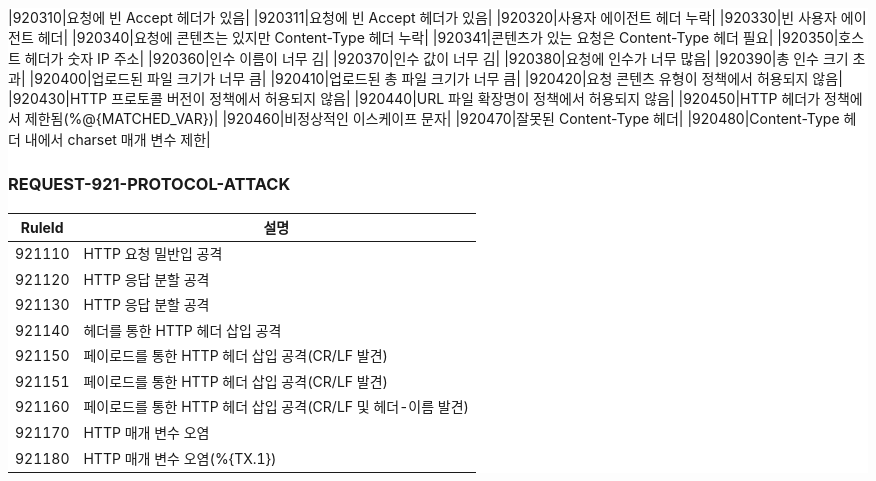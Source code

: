 |920310|요청에 빈 Accept 헤더가 있음|
|920311|요청에 빈 Accept 헤더가 있음|
|920320|사용자 에이전트 헤더 누락|
|920330|빈 사용자 에이전트 헤더|
|920340|요청에 콘텐츠는 있지만 Content-Type 헤더 누락|
|920341|콘텐츠가 있는 요청은 Content-Type 헤더 필요|
|920350|호스트 헤더가 숫자 IP 주소|
|920360|인수 이름이 너무 김|
|920370|인수 값이 너무 김|
|920380|요청에 인수가 너무 많음|
|920390|총 인수 크기 초과|
|920400|업로드된 파일 크기가 너무 큼|
|920410|업로드된 총 파일 크기가 너무 큼|
|920420|요청 콘텐츠 유형이 정책에서 허용되지 않음|
|920430|HTTP 프로토콜 버전이 정책에서 허용되지 않음|
|920440|URL 파일 확장명이 정책에서 허용되지 않음|
|920450|HTTP 헤더가 정책에서 제한됨(%@{MATCHED_VAR})|
|920460|비정상적인 이스케이프 문자|
|920470|잘못된 Content-Type 헤더|
|920480|Content-Type 헤더 내에서 charset 매개 변수 제한|

### <a name="p-x-ms-format-detectionnonerequest-921-protocol-attackp"></a><a name="crs921-31"></a> <p x-ms-format-detection="none">REQUEST-921-PROTOCOL-ATTACK</p>

|RuleId|설명|
|---|---|
|921110|HTTP 요청 밀반입 공격|
|921120|HTTP 응답 분할 공격|
|921130|HTTP 응답 분할 공격|
|921140|헤더를 통한 HTTP 헤더 삽입 공격|
|921150|페이로드를 통한 HTTP 헤더 삽입 공격(CR/LF 발견)|
|921151|페이로드를 통한 HTTP 헤더 삽입 공격(CR/LF 발견)|
|921160|페이로드를 통한 HTTP 헤더 삽입 공격(CR/LF 및 헤더-이름 발견)|
|921170|HTTP 매개 변수 오염|
|921180|HTTP 매개 변수 오염(%{TX.1})|
